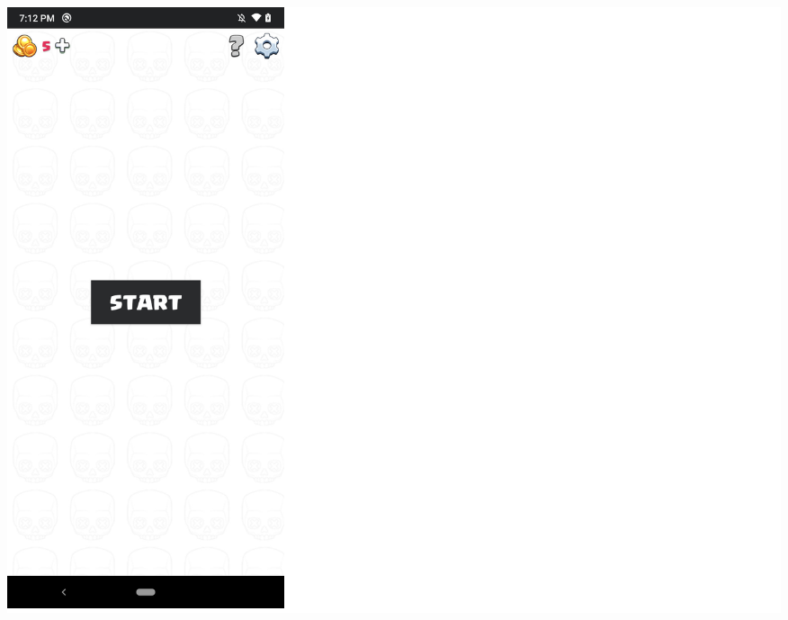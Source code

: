   <img src="https://raw.githubusercontent.com/NezarAli/ElixirCounter/master/images/tutorial 1.jpg" width="308" height="668"/>
</div>
